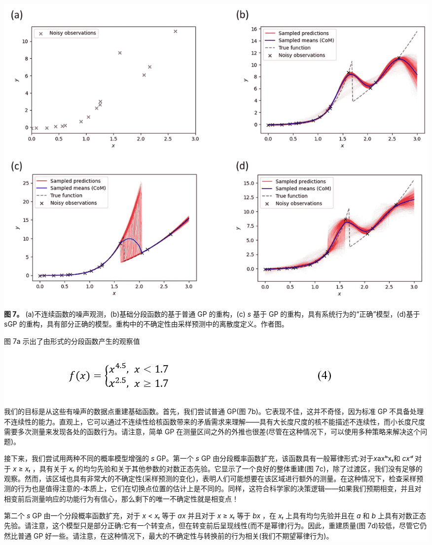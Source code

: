 ![](img/e655ffc8ad44f4e1a1ff4f7b5609fcd2.png)

**图 7。** (a)不连续函数的噪声观测，(b)基础分段函数的基于普通 GP 的重构，(c) *s* 基于 GP 的重构，具有系统行为的“正确”模型，(d)基于 sGP 的重构，具有部分正确的模型。重构中的不确定性由采样预测中的离散度定义。作者图。

图 7a 示出了由形式的分段函数产生的观察值

![](img/64b06262128e0cff062e78a1d8d16202.png)

我们的目标是从这些有噪声的数据点重建基础函数。首先，我们尝试普通 GP(图 7b)。它表现不佳，这并不奇怪，因为标准 GP 不具备处理不连续性的能力。直观上，它可以通过不连续性给核函数带来的矛盾需求来理解——具有大长度尺度的核不能描述不连续性，而小长度尺度需要多次测量来发现各处的函数行为。请注意，简单 GP 在测量区间之外的外推也很差(尽管在这种情况下，可以使用多种策略来解决这个问题)。

接下来，我们尝试用两种不同的概率模型增强的 *s* GP。第一个 *s* GP 由分段概率函数扩充，该函数具有一般幂律形式:对于*x*axᵇxₜ和 *cxᵈ* 对于 *x* ≥ *xₜ* ，具有关于 *xₜ* 的均匀先验和关于其他参数的对数正态先验。它显示了一个良好的整体重建(图 7c)，除了过渡区，我们没有足够的观察。然而，该区域也具有非常大的不确定性(采样预测的变化)，表明人们可能想要在该区域进行额外的测量。在这种情况下，检查采样预测的行为也是值得注意的-本质上，它们在切换点位置的估计上是不同的。同样，这符合科学家的决策逻辑——如果我们预期相变，并且对相变前后测量响应的功能行为有信心，那么剩下的唯一不确定性就是相变点！

第二个 *s* GP 由一个分段概率函数扩充，对于 *x* < *xₜ* 等于 *ax* 并且对于 *x* ≥ *xₜ* 等于 *bx* ，在 *xₜ* 上具有均匀先验并且在 *a* 和 *b* 上具有对数正态先验。请注意，这个模型只是部分正确:它有一个转变点，但在转变前后呈现线性(而不是幂律)行为。因此，重建质量(图 7d)较低，尽管它仍然比普通 GP 好一些。请注意，在这种情况下，最大的不确定性与转换前的行为相关(我们不期望幂律行为)。
